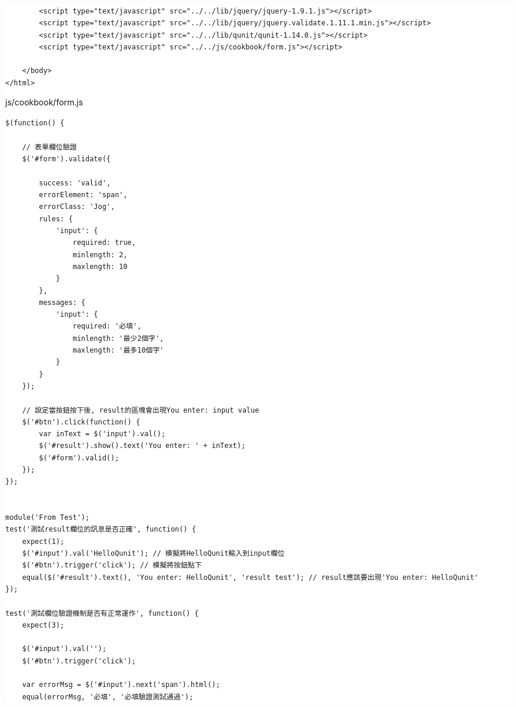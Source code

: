 ```
		<script type="text/javascript" src="../../lib/jquery/jquery-1.9.1.js"></script>
        <script type="text/javascript" src="../../lib/jquery/jquery.validate.1.11.1.min.js"></script>
        <script type="text/javascript" src="../../lib/qunit/qunit-1.14.0.js"></script>
        <script type="text/javascript" src="../../js/cookbook/form.js"></script>
      
    </body>
</html>
```

js/cookbook/form.js

```
$(function() {

    // 表單欄位驗證
    $('#form').validate({

        success: 'valid',
        errorElement: 'span',
        errorClass: 'Jog',
        rules: {
            'input': {
                required: true,
                minlength: 2,
                maxlength: 10
            }
        },
        messages: {
            'input': {
                required: '必填',
                minlength: '最少2個字',
                maxlength: '最多10個字'
            }
        }
    });

    // 設定當按鈕按下後, result的區塊會出現You enter: input value
    $('#btn').click(function() {
        var inText = $('input').val();
        $('#result').show().text('You enter: ' + inText);
        $('#form').valid();
    });
});


module('From Test');
test('測試result欄位的訊息是否正確', function() {
    expect(1);
    $('#input').val('HelloQunit'); // 模擬將HelloQunit輸入到input欄位
    $('#btn').trigger('click'); // 模擬將按鈕點下
    equal($('#result').text(), 'You enter: HelloQunit', 'result test'); // result應該要出現'You enter: HelloQunit'
});

test('測試欄位驗證機制是否有正常運作', function() {
    expect(3);

    $('#input').val('');
    $('#btn').trigger('click');

    var errorMsg = $('#input').next('span').html();
    equal(errorMsg, '必填', '必填驗證測試通過');

```